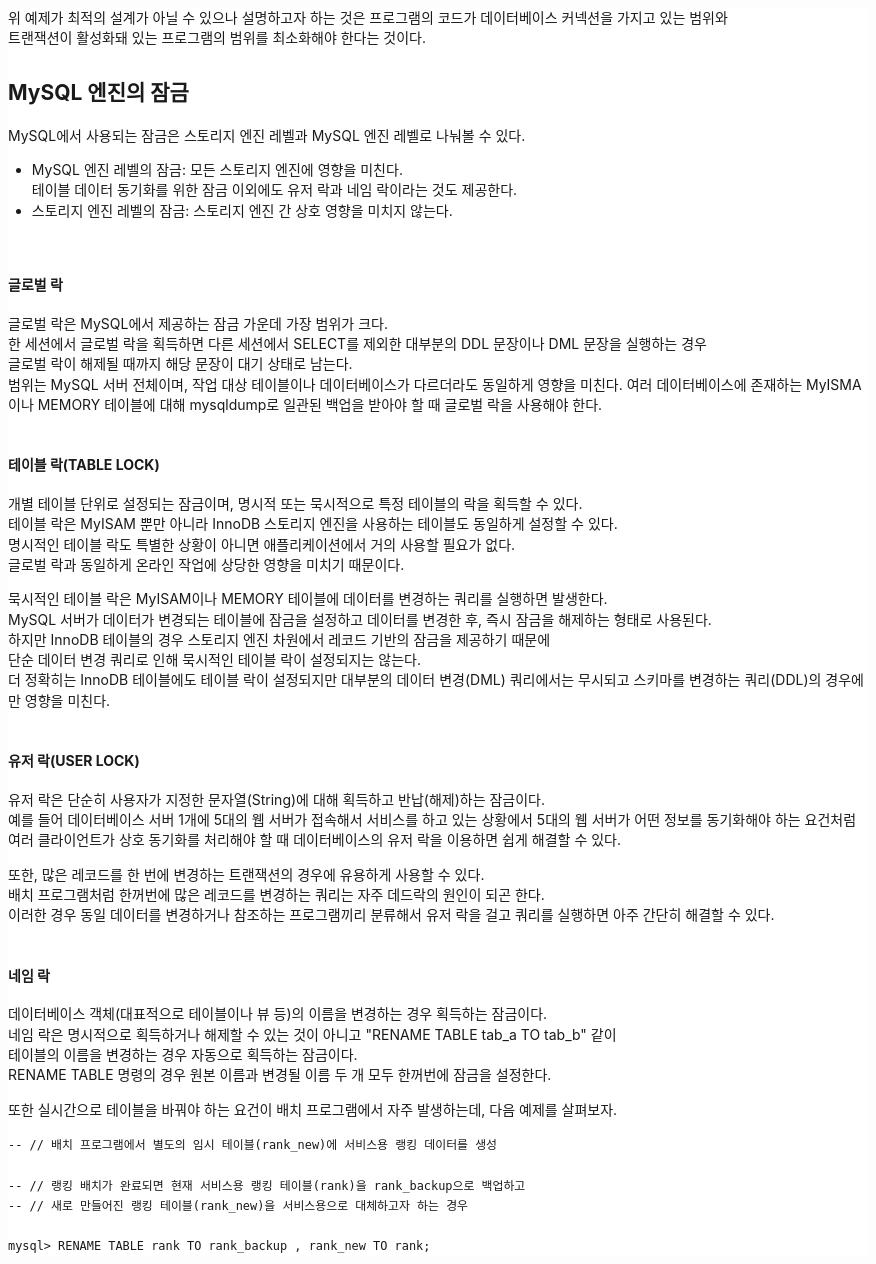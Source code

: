 위 예제가 최적의 설계가 아닐 수 있으나 설명하고자 하는 것은 프로그램의 코드가 데이터베이스 커넥션을 가지고 있는 범위와         
트랜잭션이 활성화돼 있는 프로그램의 범위를 최소화해야 한다는 것이다.
<br />    

## MySQL 엔진의 잠금    
MySQL에서 사용되는 잠금은 스토리지 엔진 레벨과 MySQL 엔진 레벨로 나눠볼 수 있다.   

* MySQL 엔진 레벨의 잠금: 모든 스토리지 엔진에 영향을 미친다.    
테이블 데이터 동기화를 위한 잠금 이외에도 유저 락과 네임 락이라는 것도 제공한다.      
* 스토리지 엔진 레벨의 잠금: 스토리지 엔진 간 상호 영향을 미치지 않는다.              
<br />               

#### 글로벌 락            
글로벌 락은 MySQL에서 제공하는 잠금 가운데 가장 범위가 크다.   
한 세션에서 글로벌 락을 획득하면 다른 세션에서 SELECT를 제외한 대부분의 DDL 문장이나 DML 문장을 실행하는 경우     
글로벌 락이 해제될 때까지 해당 문장이 대기 상태로 남는다.   
범위는 MySQL 서버 전체이며, 작업 대상 테이블이나 데이터베이스가 다르더라도 동일하게 영향을 미친다.
여러 데이터베이스에 존재하는 MyISMA이나 MEMORY 테이블에 대해 mysqldump로 일관된 백업을 받아야 할 때 글로벌 락을 사용해야 한다.   
<br />            

#### 테이블 락(TABLE LOCK)     
개별 테이블 단위로 설정되는 잠금이며, 명시적 또는 묵시적으로 특정 테이블의 락을 획득할 수 있다.   
테이블 락은 MyISAM 뿐만 아니라 InnoDB 스토리지 엔진을 사용하는 테이블도 동일하게 설정할 수 있다.   
명시적인 테이블 락도 특별한 상황이 아니면 애플리케이션에서 거의 사용할 필요가 없다.   
글로벌 락과 동일하게 온라인 작업에 상당한 영향을 미치기 때문이다.   

묵시적인 테이블 락은 MyISAM이나 MEMORY 테이블에 데이터를 변경하는 쿼리를 실행하면 발생한다.   
MySQL 서버가 데이터가 변경되는 테이블에 잠금을 설정하고 데이터를 변경한 후, 즉시 잠금을 해제하는 형태로 사용된다.   
하지만 InnoDB 테이블의 경우 스토리지 엔진 차원에서 레코드 기반의 잠금을 제공하기 때문에     
단순 데이터 변경 쿼리로 인해 묵시적인 테이블 락이 설정되지는 않는다.       
더 정확히는 InnoDB 테이블에도 테이블 락이 설정되지만 대부분의 데이터 변경(DML) 쿼리에서는 무시되고 스키마를 변경하는 쿼리(DDL)의 경우에만 영향을 미친다.    
<br />     

#### 유저 락(USER LOCK)   
유저 락은 단순히 사용자가 지정한 문자열(String)에 대해 획득하고 반납(해제)하는 잠금이다.     
예를 들어 데이터베이스 서버 1개에 5대의 웹 서버가 접속해서 서비스를 하고 있는 상황에서 5대의 웹 서버가 어떤 정보를 동기화해야 하는 요건처럼       
여러 클라이언트가 상호 동기화를 처리해야 할 때 데이터베이스의 유저 락을 이용하면 쉽게 해결할 수 있다.        

또한, 많은 레코드를 한 번에 변경하는 트랜잭션의 경우에 유용하게 사용할 수 있다.   
배치 프로그램처럼 한꺼번에 많은 레코드를 변경하는 쿼리는 자주 데드락의 원인이 되곤 한다.   
이러한 경우 동일 데이터를 변경하거나 참조하는 프로그램끼리 분류해서 유저 락을 걸고 쿼리를 실행하면 아주 간단히 해결할 수 있다.    
<br />

#### 네임 락  
데이터베이스 객체(대표적으로 테이블이나 뷰 등)의 이름을 변경하는 경우 획득하는 잠금이다.   
네임 락은 명시적으로 획득하거나 해제할 수 있는 것이 아니고 "RENAME TABLE tab_a TO tab_b" 같이   
테이블의 이름을 변경하는 경우 자동으로 획득하는 잠금이다.     
RENAME TABLE 명령의 경우 원본 이름과 변경될 이름 두 개 모두 한꺼번에 잠금을 설정한다.   

또한 실시간으로 테이블을 바꿔야 하는 요건이 배치 프로그램에서 자주 발생하는데, 다음 예제를 살펴보자.    

```
-- // 배치 프로그램에서 별도의 임시 테이블(rank_new)에 서비스용 랭킹 데이터를 생성 

-- // 랭킹 배치가 완료되면 현재 서비스용 랭킹 테이블(rank)을 rank_backup으로 백업하고 
-- // 새로 만들어진 랭킹 테이블(rank_new)을 서비스용으로 대체하고자 하는 경우 

mysql> RENAME TABLE rank TO rank_backup , rank_new TO rank; 
```
